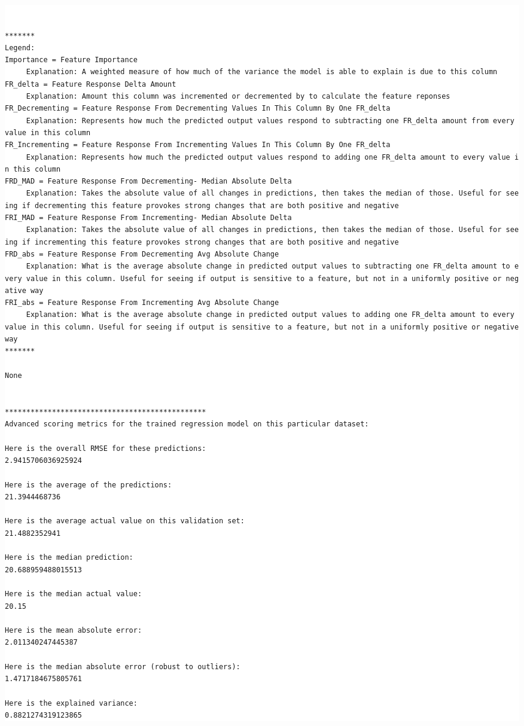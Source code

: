 ```
 
 
*******
Legend:
Importance = Feature Importance
     Explanation: A weighted measure of how much of the variance the model is able to explain is due to this column
FR_delta = Feature Response Delta Amount
     Explanation: Amount this column was incremented or decremented by to calculate the feature reponses
FR_Decrementing = Feature Response From Decrementing Values In This Column By One FR_delta
     Explanation: Represents how much the predicted output values respond to subtracting one FR_delta amount from every value in this column
FR_Incrementing = Feature Response From Incrementing Values In This Column By One FR_delta
     Explanation: Represents how much the predicted output values respond to adding one FR_delta amount to every value in this column
FRD_MAD = Feature Response From Decrementing- Median Absolute Delta
     Explanation: Takes the absolute value of all changes in predictions, then takes the median of those. Useful for seeing if decrementing this feature provokes strong changes that are both positive and negative
FRI_MAD = Feature Response From Incrementing- Median Absolute Delta
     Explanation: Takes the absolute value of all changes in predictions, then takes the median of those. Useful for seeing if incrementing this feature provokes strong changes that are both positive and negative
FRD_abs = Feature Response From Decrementing Avg Absolute Change
     Explanation: What is the average absolute change in predicted output values to subtracting one FR_delta amount to every value in this column. Useful for seeing if output is sensitive to a feature, but not in a uniformly positive or negative way
FRI_abs = Feature Response From Incrementing Avg Absolute Change
     Explanation: What is the average absolute change in predicted output values to adding one FR_delta amount to every value in this column. Useful for seeing if output is sensitive to a feature, but not in a uniformly positive or negative way
*******
 
None
 
 
***********************************************
Advanced scoring metrics for the trained regression model on this particular dataset:
 
Here is the overall RMSE for these predictions:
2.9415706036925924
 
Here is the average of the predictions:
21.3944468736
 
Here is the average actual value on this validation set:
21.4882352941
 
Here is the median prediction:
20.688959488015513
 
Here is the median actual value:
20.15
 
Here is the mean absolute error:
2.011340247445387
 
Here is the median absolute error (robust to outliers):
1.4717184675805761
 
Here is the explained variance:
0.8821274319123865
```